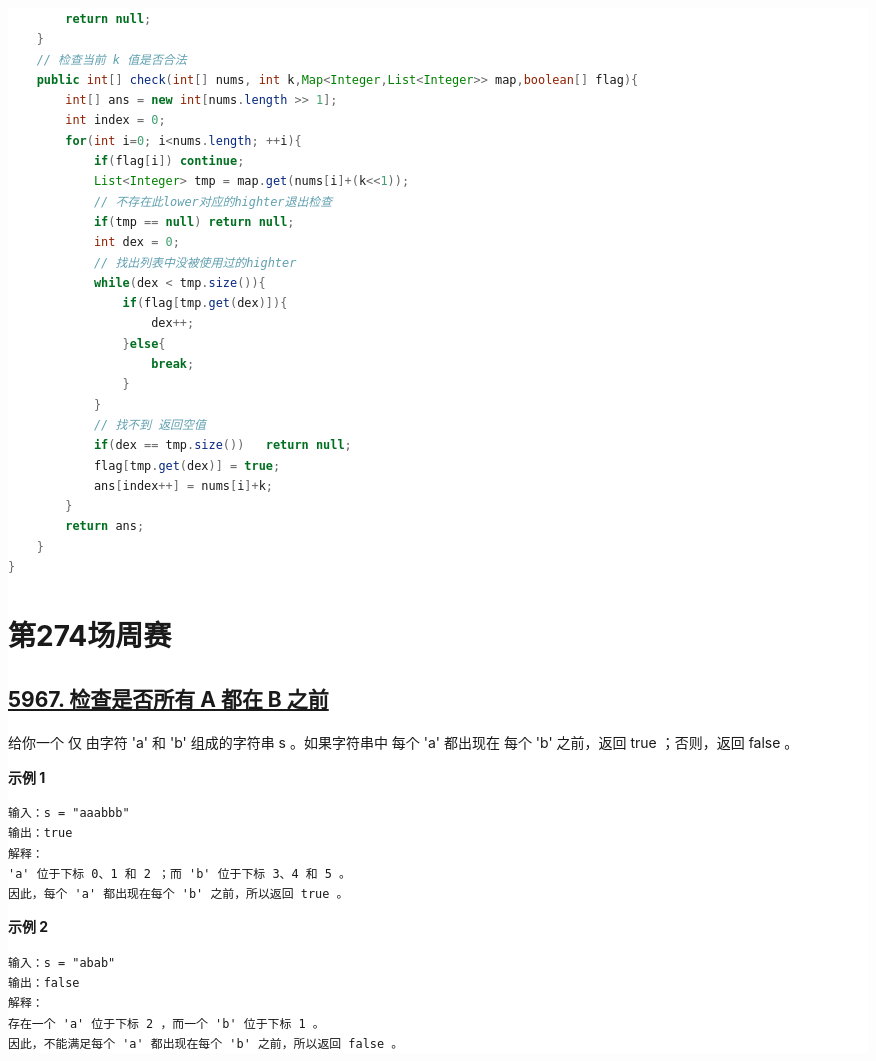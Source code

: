 ```java
        return null;
    }
    // 检查当前 k 值是否合法
    public int[] check(int[] nums, int k,Map<Integer,List<Integer>> map,boolean[] flag){
        int[] ans = new int[nums.length >> 1];
        int index = 0;
        for(int i=0; i<nums.length; ++i){
            if(flag[i]) continue;
            List<Integer> tmp = map.get(nums[i]+(k<<1));
            // 不存在此lower对应的highter退出检查
            if(tmp == null) return null;
            int dex = 0;
            // 找出列表中没被使用过的highter
            while(dex < tmp.size()){
                if(flag[tmp.get(dex)]){
                    dex++;
                }else{
                    break;
                }
            }
            // 找不到 返回空值
            if(dex == tmp.size())   return null;
            flag[tmp.get(dex)] = true;
            ans[index++] = nums[i]+k;
        }
        return ans;
    }
}
```

# 第274场周赛

## [5967. 检查是否所有 A 都在 B 之前](https://leetcode-cn.com/problems/check-if-all-as-appears-before-all-bs/)

给你一个 仅 由字符 'a' 和 'b' 组成的字符串  s 。如果字符串中 每个 'a' 都出现在 每个 'b' 之前，返回 true ；否则，返回 false 。

**示例 1**

```
输入：s = "aaabbb"
输出：true
解释：
'a' 位于下标 0、1 和 2 ；而 'b' 位于下标 3、4 和 5 。
因此，每个 'a' 都出现在每个 'b' 之前，所以返回 true 。
```

**示例 2**

```
输入：s = "abab"
输出：false
解释：
存在一个 'a' 位于下标 2 ，而一个 'b' 位于下标 1 。
因此，不能满足每个 'a' 都出现在每个 'b' 之前，所以返回 false 。
```
